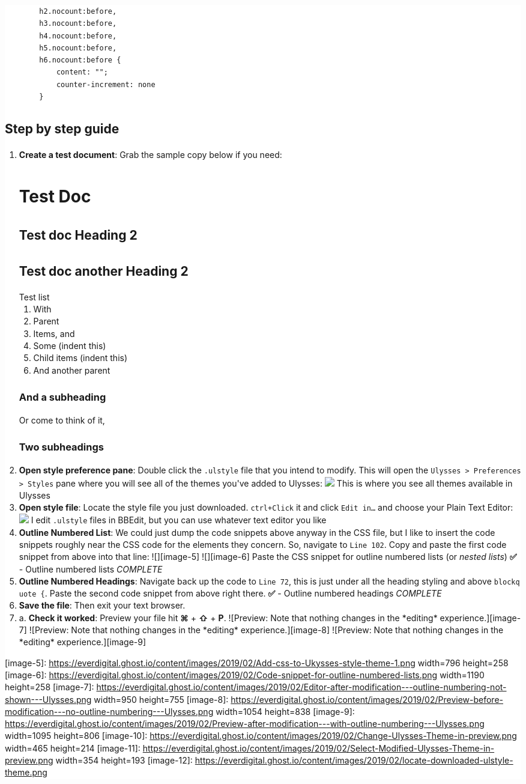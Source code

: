 	        h2.nocount:before,
	        h3.nocount:before,
	        h4.nocount:before,
	        h5.nocount:before,
	        h6.nocount:before {
	            content: "";
	            counter-increment: none
	        }

## Step by step guide
1. **Create a test document**: Grab the sample copy below if you need:
	 # Test Doc
	 ## Test doc Heading 2
	 ## Test doc another Heading 2
	 Test list
	 1. With
	 2. Parent
	 3. Items, and
	 4. Some (indent this)
	 5. Child items (indent this)
	 6. And another parent
	 ### And a subheading
	 Or come to think of it,
	 ### Two subheadings
2. **Open style preference pane**: Double click the `.ulstyle` file that you intend to modify. This will open the `Ulysses > Preferences > Styles` pane where you will see all of the themes you've added to Ulysses:
![][image-3]
This is where you see all themes available in Ulysses
3. **Open style file**: Locate the style file you just downloaded. `ctrl+Click` it and click `Edit in…` and choose your Plain Text Editor:
![][image-4]
I edit `.ulstyle` files in BBEdit, but you can use whatever text editor you like
4. **Outline Numbered List**: We could just dump the code snippets above anyway in the CSS file, but I like to insert the code snippets roughly near the CSS code for the elements they concern. So, navigate to `Line 102`. Copy and paste the first code snippet from above into that line:
![][image-5]
![][image-6]
Paste the CSS snippet for outline numbered lists (or *nested lists*)
**✅** - Outline numbered lists *COMPLETE*
5. **Outline Numbered Headings**: Navigate back up the code to `Line 72`, this is just under all the heading styling and above `blockquote {`. Paste the second code snippet from above right there.
**✅** - Outline numbered headings *COMPLETE*
6. **Save the file**: Then exit your text browser.
7. a. **Check it worked**: Preview your file hit **⌘** + **⇧** + **P**.
![Preview: Note that nothing changes in the \*editing\* experience.][image-7]
![Preview: Note that nothing changes in the \*editing\* experience.][image-8]
![Preview: Note that nothing changes in the \*editing\* experience.][image-9]


[1]:	https://www.dropbox.com/s/dc5rlfg7eikgny4/How%20to%20Generate%20Numbered%20Headings%20and_or%20Lists%20in%20Ulysses.pdf?dl=0
[2]:	https://drive.google.com/open?id=1HFeFVq4deH4se7LNvdbpZoGF3bLjDBzV
[3]:	https://styles.ulyssesapp.com/tagged/html?page=1&sort=popular
[4]:	https://styles.ulyssesapp.com/bundle/Medium+Style/5541f24f6fbeb3fd238c123e
[5]:	https://www.barebones.com/products/bbedit/
[6]:	http://brackets.io/
[image-1]:	https://everdigital.ghost.io/content/images/2019/02/Outline-Numbering-Not-Available-on-Ulysses.png
[image-2]:	https://everdigital.ghost.io/content/images/2019/02/image.png
[image-3]:	https://everdigital.ghost.io/content/images/2019/02/locate-downloaded-ulstyle-theme.png
[image-4]:	https://everdigital.ghost.io/content/images/2019/02/Edit-Ulysses-style-file-in-text-editor.png
[image-5]:	https://everdigital.ghost.io/content/images/2019/02/Add-css-to-Ukysses-style-theme-1.png width=796 height=258
[image-6]:	https://everdigital.ghost.io/content/images/2019/02/Code-snippet-for-outline-numbered-lists.png width=1190 height=258
[image-7]:	https://everdigital.ghost.io/content/images/2019/02/Editor-after-modification---outline-numbering-not-shown---Ulysses.png width=950 height=755
[image-8]:	https://everdigital.ghost.io/content/images/2019/02/Preview-before-modification---no-outline-numbering---Ulysses.png width=1054 height=838
[image-9]:	https://everdigital.ghost.io/content/images/2019/02/Preview-after-modification---with-outline-numbering---Ulysses.png width=1095 height=806
[image-10]:	https://everdigital.ghost.io/content/images/2019/02/Change-Ulysses-Theme-in-preview.png width=465 height=214
[image-11]:	https://everdigital.ghost.io/content/images/2019/02/Select-Modified-Ulysses-Theme-in-preview.png width=354 height=193
[image-12]:	https://everdigital.ghost.io/content/images/2019/02/locate-downloaded-ulstyle-theme.png